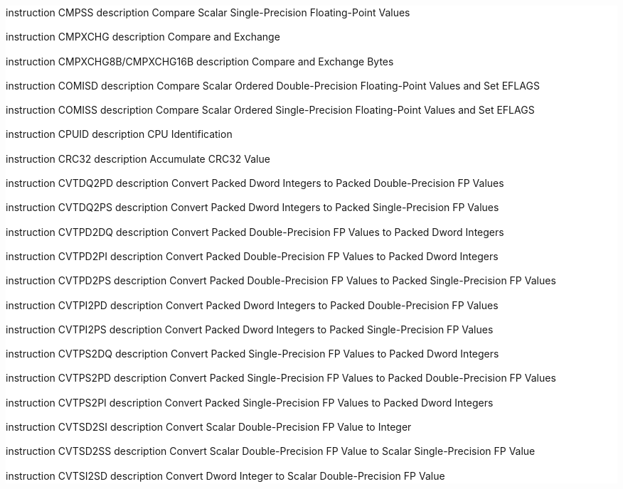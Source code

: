 instruction CMPSS
  description Compare Scalar Single-Precision Floating-Point Values

instruction CMPXCHG
  description Compare and Exchange

instruction CMPXCHG8B/CMPXCHG16B
  description Compare and Exchange Bytes

instruction COMISD
  description Compare Scalar Ordered Double-Precision Floating-Point Values and Set EFLAGS

instruction COMISS
  description Compare Scalar Ordered Single-Precision Floating-Point Values and Set EFLAGS

instruction CPUID
  description CPU Identification

instruction CRC32
  description Accumulate CRC32 Value

instruction CVTDQ2PD
  description Convert Packed Dword Integers to Packed Double-Precision FP Values

instruction CVTDQ2PS
  description Convert Packed Dword Integers to Packed Single-Precision FP Values

instruction CVTPD2DQ
  description Convert Packed Double-Precision FP Values to Packed Dword Integers

instruction CVTPD2PI
  description Convert Packed Double-Precision FP Values to Packed Dword Integers

instruction CVTPD2PS
  description Convert Packed Double-Precision FP Values to Packed Single-Precision FP Values

instruction CVTPI2PD
  description Convert Packed Dword Integers to Packed Double-Precision FP Values

instruction CVTPI2PS
  description Convert Packed Dword Integers to Packed Single-Precision FP Values

instruction CVTPS2DQ
  description Convert Packed Single-Precision FP Values to Packed Dword Integers

instruction CVTPS2PD
  description Convert Packed Single-Precision FP Values to Packed Double-Precision FP Values

instruction CVTPS2PI
  description Convert Packed Single-Precision FP Values to Packed Dword Integers

instruction CVTSD2SI
  description Convert Scalar Double-Precision FP Value to Integer

instruction CVTSD2SS
  description Convert Scalar Double-Precision FP Value to Scalar Single-Precision FP Value

instruction CVTSI2SD
  description Convert Dword Integer to Scalar Double-Precision FP Value
